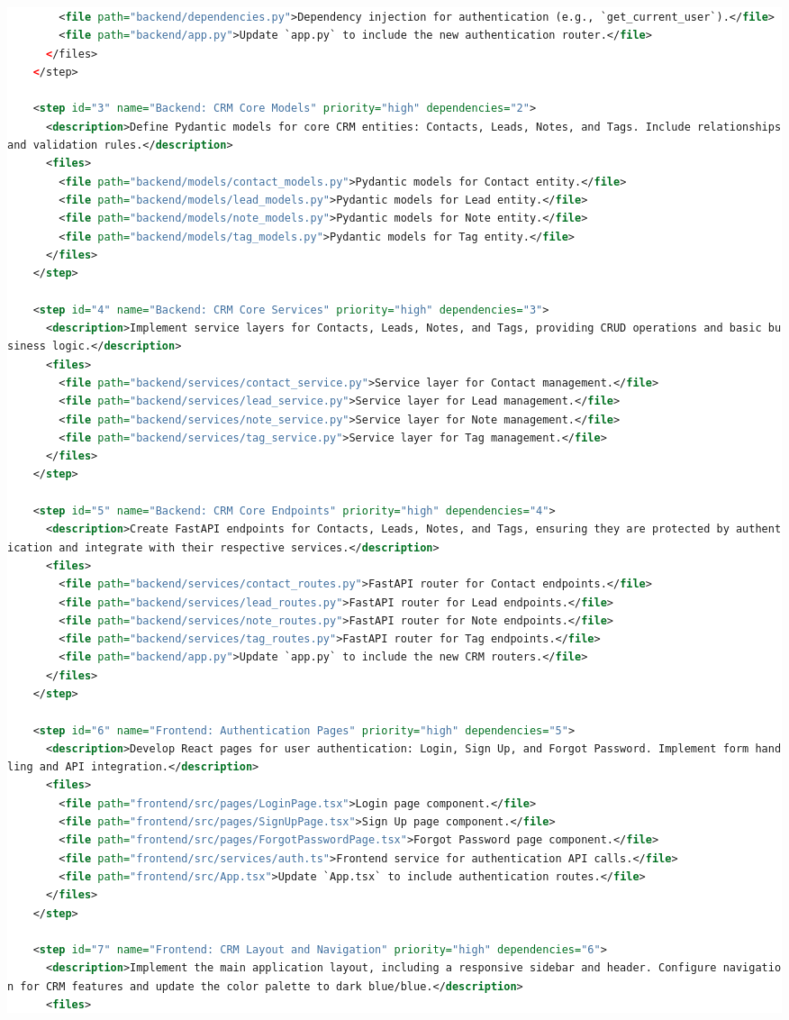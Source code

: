 ```xml
        <file path="backend/dependencies.py">Dependency injection for authentication (e.g., `get_current_user`).</file>
        <file path="backend/app.py">Update `app.py` to include the new authentication router.</file>
      </files>
    </step>

    <step id="3" name="Backend: CRM Core Models" priority="high" dependencies="2">
      <description>Define Pydantic models for core CRM entities: Contacts, Leads, Notes, and Tags. Include relationships and validation rules.</description>
      <files>
        <file path="backend/models/contact_models.py">Pydantic models for Contact entity.</file>
        <file path="backend/models/lead_models.py">Pydantic models for Lead entity.</file>
        <file path="backend/models/note_models.py">Pydantic models for Note entity.</file>
        <file path="backend/models/tag_models.py">Pydantic models for Tag entity.</file>
      </files>
    </step>

    <step id="4" name="Backend: CRM Core Services" priority="high" dependencies="3">
      <description>Implement service layers for Contacts, Leads, Notes, and Tags, providing CRUD operations and basic business logic.</description>
      <files>
        <file path="backend/services/contact_service.py">Service layer for Contact management.</file>
        <file path="backend/services/lead_service.py">Service layer for Lead management.</file>
        <file path="backend/services/note_service.py">Service layer for Note management.</file>
        <file path="backend/services/tag_service.py">Service layer for Tag management.</file>
      </files>
    </step>

    <step id="5" name="Backend: CRM Core Endpoints" priority="high" dependencies="4">
      <description>Create FastAPI endpoints for Contacts, Leads, Notes, and Tags, ensuring they are protected by authentication and integrate with their respective services.</description>
      <files>
        <file path="backend/services/contact_routes.py">FastAPI router for Contact endpoints.</file>
        <file path="backend/services/lead_routes.py">FastAPI router for Lead endpoints.</file>
        <file path="backend/services/note_routes.py">FastAPI router for Note endpoints.</file>
        <file path="backend/services/tag_routes.py">FastAPI router for Tag endpoints.</file>
        <file path="backend/app.py">Update `app.py` to include the new CRM routers.</file>
      </files>
    </step>

    <step id="6" name="Frontend: Authentication Pages" priority="high" dependencies="5">
      <description>Develop React pages for user authentication: Login, Sign Up, and Forgot Password. Implement form handling and API integration.</description>
      <files>
        <file path="frontend/src/pages/LoginPage.tsx">Login page component.</file>
        <file path="frontend/src/pages/SignUpPage.tsx">Sign Up page component.</file>
        <file path="frontend/src/pages/ForgotPasswordPage.tsx">Forgot Password page component.</file>
        <file path="frontend/src/services/auth.ts">Frontend service for authentication API calls.</file>
        <file path="frontend/src/App.tsx">Update `App.tsx` to include authentication routes.</file>
      </files>
    </step>

    <step id="7" name="Frontend: CRM Layout and Navigation" priority="high" dependencies="6">
      <description>Implement the main application layout, including a responsive sidebar and header. Configure navigation for CRM features and update the color palette to dark blue/blue.</description>
      <files>
```